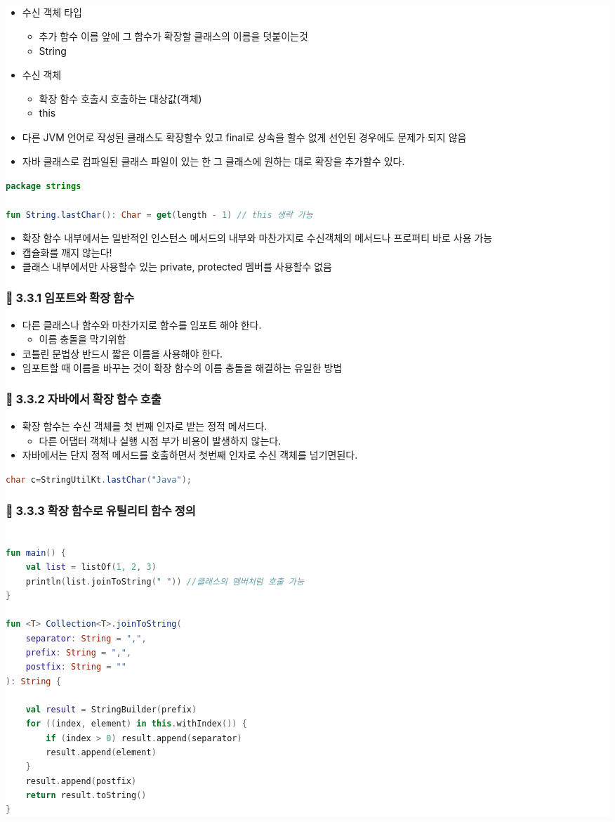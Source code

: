 - 수신 객체 타입
    - 추가 함수 이름 앞에 그 함수가 확장할 클래스의 이름을 덧붙이는것
    - String
- 수신 객체
    - 확장 함수 호출시 호출하는 대상값(객체)
    - this


- 다른 JVM 언어로 작성된 클래스도 확장할수 있고 final로 상속을 할수 없게 선언된 경우에도 문제가 되지 않음
- 자바 클래스로 컴파일된 클래스 파일이 있는 한 그 클래스에 원하는 대로 확장을 추가할수 있다.

```kotlin
package strings

fun String.lastChar(): Char = get(length - 1) // this 생략 가능 
```

- 확장 함수 내부에서는 일반적인 인스턴스 메서드의 내부와 마찬가지로 수신객체의 메서드나 프로퍼티 바로 사용 가능
- 캡슐화를 깨지 않는다!
- 클래스 내부에서만 사용할수 있는 private, protected 멤버를 사용할수 없음

### 🔖 3.3.1 임포트와 확장 함수

- 다른 클래스나 함수와 마찬가지로 함수를 임포트 해야 한다.
    - 이름 충돌을 막기위함
- 코틀린 문법상 반드시 짧은 이름을 사용해야 한다.
- 임포트할 때 이름을 바꾸는 것이 확장 함수의 이름 충돌을 해결하는 유일한 방법

### 🔖 3.3.2 자바에서 확장 함수 호출

- 확장 함수는 수신 객체를 첫 번째 인자로 받는 정적 메서드다.
    - 다른 어댑터 객체나 실행 시점 부가 비용이 발생하지 않는다.
- 자바에서는 단지 정적 메서드를 호출하면서 첫번째 인자로 수신 객체를 넘기면된다.

```java
char c=StringUtilKt.lastChar("Java");
```

### 🔖 3.3.3 확장 함수로 유틸리티 함수 정의

```kotlin

fun main() {
    val list = listOf(1, 2, 3)
    println(list.joinToString(" ")) //클래스의 멤버처럼 호출 가능 
}

fun <T> Collection<T>.joinToString(
    separator: String = ",",
    prefix: String = ",",
    postfix: String = ""
): String {

    val result = StringBuilder(prefix)
    for ((index, element) in this.withIndex()) {
        if (index > 0) result.append(separator)
        result.append(element)
    }
    result.append(postfix)
    return result.toString()
}
```
